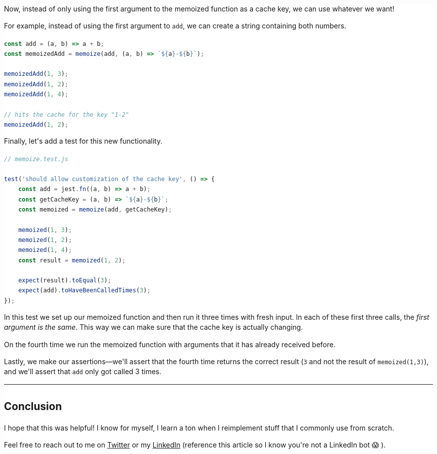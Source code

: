 Now, instead of only using the first argument to the memoized function as a cache key, we can use whatever we want!

For example, instead of using the first argument to `add`, we can create a string containing both numbers.

```js
const add = (a, b) => a + b;
const memoizedAdd = memoize(add, (a, b) => `${a}-${b}`);

memoizedAdd(1, 3);
memoizedAdd(1, 2);
memoizedAdd(1, 4);

// hits the cache for the key "1-2"
memoizedAdd(1, 2);
```

Finally, let's add a test for this new functionality.

```js
// memoize.test.js

test('should allow customization of the cache key', () => {
	const add = jest.fn((a, b) => a + b);
	const getCacheKey = (a, b) => `${a}-${b}`;
	const memoized = memoize(add, getCacheKey);

	memoized(1, 3);
	memoized(1, 2);
	memoized(1, 4);
	const result = memoized(1, 2);

	expect(result).toEqual(3);
	expect(add).toHaveBeenCalledTimes(3);
});
```

In this test we set up our memoized function and then run it three times with fresh input. In each of these first three calls, the _first argument is the same_. This way we can make sure that the cache key is actually changing.

On the fourth time we run the memoized function with arguments that it has already received before.

Lastly, we make our assertions—we'll assert that the fourth time returns the correct result (`3` and not the result of `memoized(1,3)`), and we'll assert that `add` only got called 3 times.

---

## Conclusion

I hope that this was helpful! I know for myself, I learn a ton when I reimplement stuff that I commonly use from scratch.

Feel free to reach out to me on [Twitter](https://twitter.com/benjamminj) or my [LinkedIn](https://www.linkedin.com/in/benjamin-d-johnson/) (reference this article so I know you're not a LinkedIn bot 😱 ).
